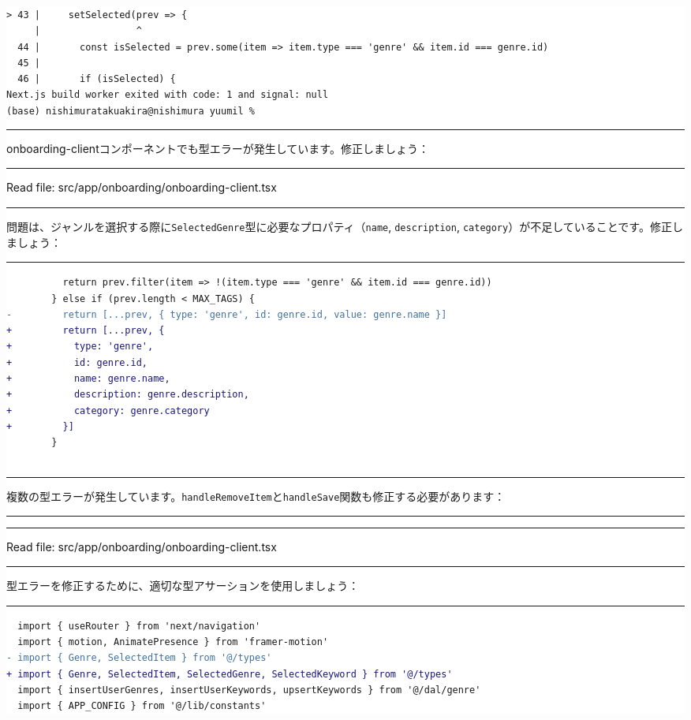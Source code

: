 ```
> 43 |     setSelected(prev => {
     |                 ^
  44 |       const isSelected = prev.some(item => item.type === 'genre' && item.id === genre.id)
  45 |       
  46 |       if (isSelected) {
Next.js build worker exited with code: 1 and signal: null
(base) nishimuratakuakira@nishimura yuumil %
```

---

onboarding-clientコンポーネントでも型エラーが発生しています。修正しましょう：

---

Read file: src/app/onboarding/onboarding-client.tsx

---

問題は、ジャンルを選択する際に`SelectedGenre`型に必要なプロパティ（`name`, `description`, `category`）が不足していることです。修正しましょう：

---

```diff
          return prev.filter(item => !(item.type === 'genre' && item.id === genre.id))
        } else if (prev.length < MAX_TAGS) {
-         return [...prev, { type: 'genre', id: genre.id, value: genre.name }]
+         return [...prev, { 
+           type: 'genre', 
+           id: genre.id, 
+           name: genre.name,
+           description: genre.description,
+           category: genre.category
+         }]
        }
        
```

---

複数の型エラーが発生しています。`handleRemoveItem`と`handleSave`関数も修正する必要があります：

---



---

Read file: src/app/onboarding/onboarding-client.tsx

---

型エラーを修正するために、適切な型アサーションを使用しましょう：

---

```diff
  import { useRouter } from 'next/navigation'
  import { motion, AnimatePresence } from 'framer-motion'
- import { Genre, SelectedItem } from '@/types'
+ import { Genre, SelectedItem, SelectedGenre, SelectedKeyword } from '@/types'
  import { insertUserGenres, insertUserKeywords, upsertKeywords } from '@/dal/genre'
  import { APP_CONFIG } from '@/lib/constants'
```
